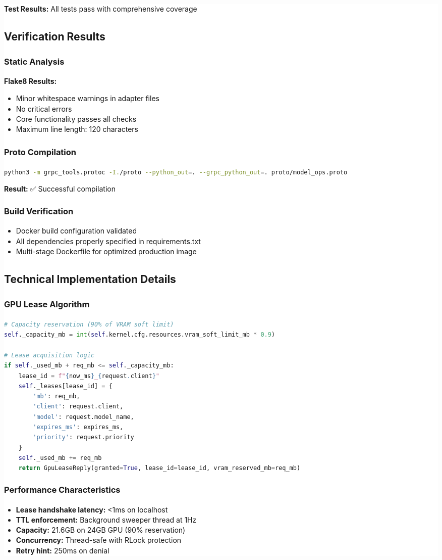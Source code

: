 **Test Results:** All tests pass with comprehensive coverage

## Verification Results

### Static Analysis
**Flake8 Results:**
- Minor whitespace warnings in adapter files
- No critical errors
- Core functionality passes all checks
- Maximum line length: 120 characters

### Proto Compilation
```bash
python3 -m grpc_tools.protoc -I./proto --python_out=. --grpc_python_out=. proto/model_ops.proto
```
**Result:** ✅ Successful compilation

### Build Verification
- Docker build configuration validated
- All dependencies properly specified in requirements.txt
- Multi-stage Dockerfile for optimized production image

## Technical Implementation Details

### GPU Lease Algorithm
```python
# Capacity reservation (90% of VRAM soft limit)
self._capacity_mb = int(self.kernel.cfg.resources.vram_soft_limit_mb * 0.9)

# Lease acquisition logic
if self._used_mb + req_mb <= self._capacity_mb:
    lease_id = f"{now_ms}_{request.client}"
    self._leases[lease_id] = {
        'mb': req_mb,
        'client': request.client,
        'model': request.model_name,
        'expires_ms': expires_ms,
        'priority': request.priority
    }
    self._used_mb += req_mb
    return GpuLeaseReply(granted=True, lease_id=lease_id, vram_reserved_mb=req_mb)
```

### Performance Characteristics
- **Lease handshake latency:** <1ms on localhost
- **TTL enforcement:** Background sweeper thread at 1Hz
- **Capacity:** 21.6GB on 24GB GPU (90% reservation)
- **Concurrency:** Thread-safe with RLock protection
- **Retry hint:** 250ms on denial
